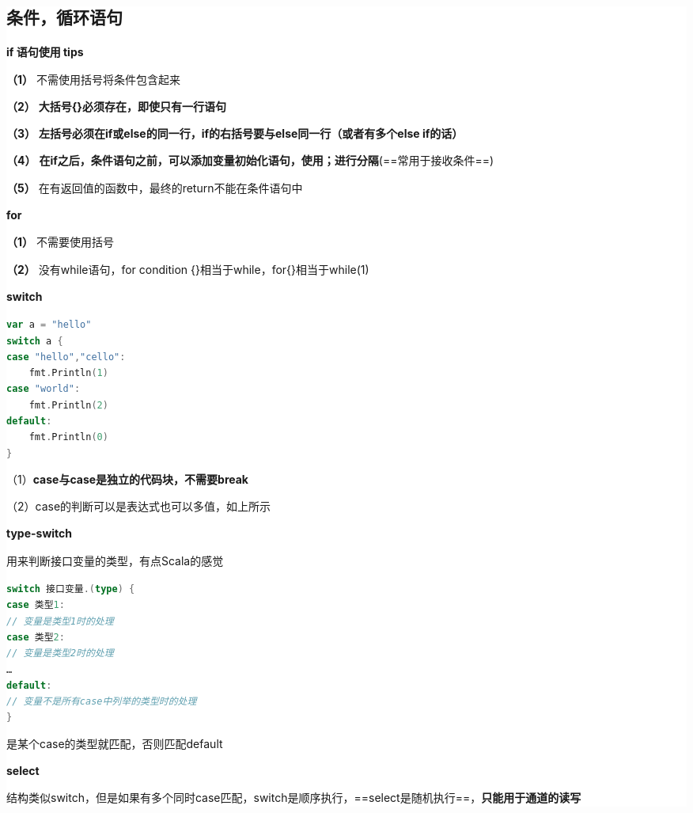 ## 条件，循环语句

**if 语句使用 tips**

**（1）** 不需使用括号将条件包含起来

**（2）** **大括号{}必须存在，即使只有一行语句**

**（3）** **左括号必须在if或else的同一行，if的右括号要与else同一行（或者有多个else if的话）**

**（4）** **在if之后，条件语句之前，可以添加变量初始化语句，使用；进行分隔**(==常用于接收条件==)

**（5）** 在有返回值的函数中，最终的return不能在条件语句中

**for**

**（1）** 不需要使用括号

**（2）** 没有while语句，for condition {}相当于while，for{}相当于while(1)

**switch**

```go
var a = "hello"
switch a {
case "hello","cello":
    fmt.Println(1)
case "world":
    fmt.Println(2)
default:
    fmt.Println(0)
}
```

（1）**case与case是独立的代码块，不需要break**

（2）case的判断可以是表达式也可以多值，如上所示

**type-switch**

用来判断接口变量的类型，有点Scala的感觉

```go
switch 接口变量.(type) {
case 类型1:
// 变量是类型1时的处理
case 类型2:
// 变量是类型2时的处理
…
default:
// 变量不是所有case中列举的类型时的处理
}
```

是某个case的类型就匹配，否则匹配default

**select**

结构类似switch，但是如果有多个同时case匹配，switch是顺序执行，==select是随机执行==，**只能用于通道的读写**
